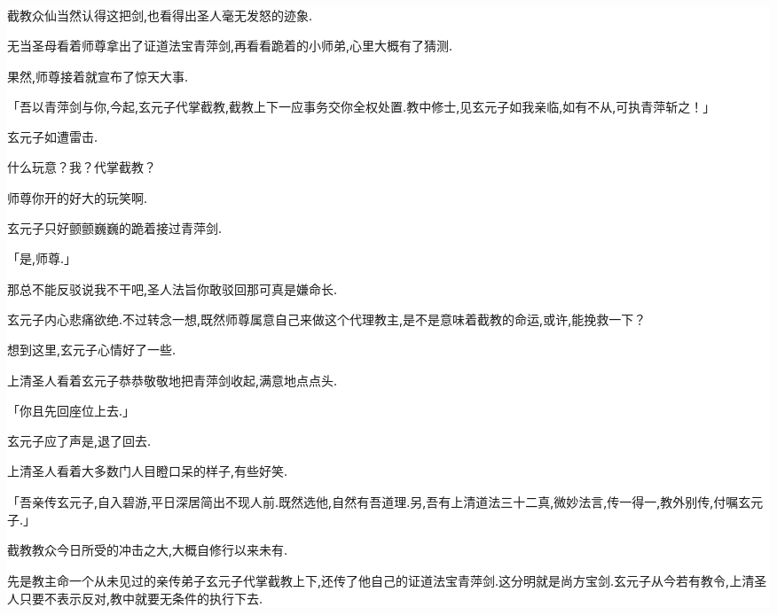 

截教众仙当然认得这把剑,也看得出圣人毫无发怒的迹象.



无当圣母看着师尊拿出了证道法宝青萍剑,再看看跪着的小师弟,心里大概有了猜测.



果然,师尊接着就宣布了惊天大事.



「吾以青萍剑与你,今起,玄元子代掌截教,截教上下一应事务交你全权处置.教中修士,见玄元子如我亲临,如有不从,可执青萍斩之！」



玄元子如遭雷击.



什么玩意？我？代掌截教？



师尊你开的好大的玩笑啊.



玄元子只好颤颤巍巍的跪着接过青萍剑.



「是,师尊.」



那总不能反驳说我不干吧,圣人法旨你敢驳回那可真是嫌命长.



玄元子内心悲痛欲绝.不过转念一想,既然师尊属意自己来做这个代理教主,是不是意味着截教的命运,或许,能挽救一下？



想到这里,玄元子心情好了一些.



上清圣人看着玄元子恭恭敬敬地把青萍剑收起,满意地点点头.



「你且先回座位上去.」



玄元子应了声是,退了回去.



上清圣人看着大多数门人目瞪口呆的样子,有些好笑.



「吾亲传玄元子,自入碧游,平日深居简出不现人前.既然选他,自然有吾道理.另,吾有上清道法三十二真,微妙法言,传一得一,教外别传,付嘱玄元子.」



截教教众今日所受的冲击之大,大概自修行以来未有.



先是教主命一个从未见过的亲传弟子玄元子代掌截教上下,还传了他自己的证道法宝青萍剑.这分明就是尚方宝剑.玄元子从今若有教令,上清圣人只要不表示反对,教中就要无条件的执行下去.

